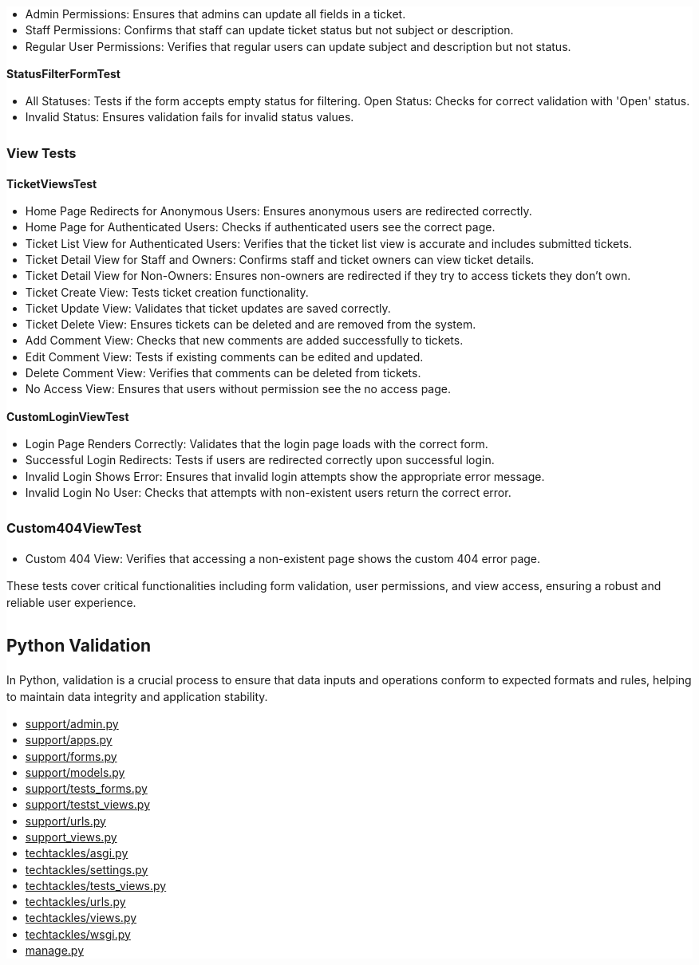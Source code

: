 - Admin Permissions: Ensures that admins can update all fields in a ticket.
- Staff Permissions: Confirms that staff can update ticket status but not subject or description.
- Regular User Permissions: Verifies that regular users can update subject and description but not status.

**StatusFilterFormTest**

- All Statuses: Tests if the form accepts empty status for filtering.
Open Status: Checks for correct validation with 'Open' status.
- Invalid Status: Ensures validation fails for invalid status values.

### View Tests
**TicketViewsTest**

- Home Page Redirects for Anonymous Users: Ensures anonymous users are redirected correctly.
- Home Page for Authenticated Users: Checks if authenticated users see the correct page.
- Ticket List View for Authenticated Users: Verifies that the ticket list view is accurate and includes submitted tickets.
- Ticket Detail View for Staff and Owners: Confirms staff and ticket owners can view ticket details.
- Ticket Detail View for Non-Owners: Ensures non-owners are redirected if they try to access tickets they don’t own.
- Ticket Create View: Tests ticket creation functionality.
- Ticket Update View: Validates that ticket updates are saved correctly.
- Ticket Delete View: Ensures tickets can be deleted and are removed from the system.
- Add Comment View: Checks that new comments are added successfully to tickets.
- Edit Comment View: Tests if existing comments can be edited and updated.
- Delete Comment View: Verifies that comments can be deleted from tickets.
- No Access View: Ensures that users without permission see the no access page.

**CustomLoginViewTest**

- Login Page Renders Correctly: Validates that the login page loads with the correct form.
- Successful Login Redirects: Tests if users are redirected correctly upon successful login.
- Invalid Login Shows Error: Ensures that invalid login attempts show the appropriate error message.
- Invalid Login No User: Checks that attempts with non-existent users return the correct error.

### Custom404ViewTest

- Custom 404 View: Verifies that accessing a non-existent page shows the custom 404 error page.

These tests cover critical functionalities including form validation, user permissions, and view access, ensuring a robust and reliable user experience.

 ## Python Validation

 In Python, validation is a crucial process to ensure that data inputs and operations conform to expected formats and rules, helping to maintain data integrity and application stability.

 - [support/admin.py](static/images/testing/pep8_support_admin.PNG)
 - [support/apps.py](static/images/testing/pep8_support_apps.PNG)
 - [support/forms.py](static/images/testing/pep8_support_forms.PNG)
 - [support/models.py](static/images/testing/pep8_support_models.PNG)
 - [support/tests_forms.py](static/images/testing/pep8_support_test_forms.PNG)
 - [support/testst_views.py](static/images/testing/pep8_support_tests_views.PNG)
 - [support/urls.py](static/images/testing/pep8_support_urls.PNG)
 - [support_views.py](static/images/testing/pep8_support_views.PNG)
 - [techtackles/asgi.py](static/images/testing/pep8_techtackles_asgi.PNG)
 - [techtackles/settings.py](static/images/testing/pep8_techtackles_settings.PNG)
 - [techtackles/tests_views.py](static/images/testing/pep8_techtackles_tests_views.PNG)
 - [techtackles/urls.py](static/images/testing/pep8_techtackles_urls.PNG)
 - [techtackles/views.py](static/images/testing/pep8_techtackles_views.PNG)
 - [techtackles/wsgi.py](static/images/testing/pep8_techtackles_wsgi.PNG)
 - [manage.py]()
